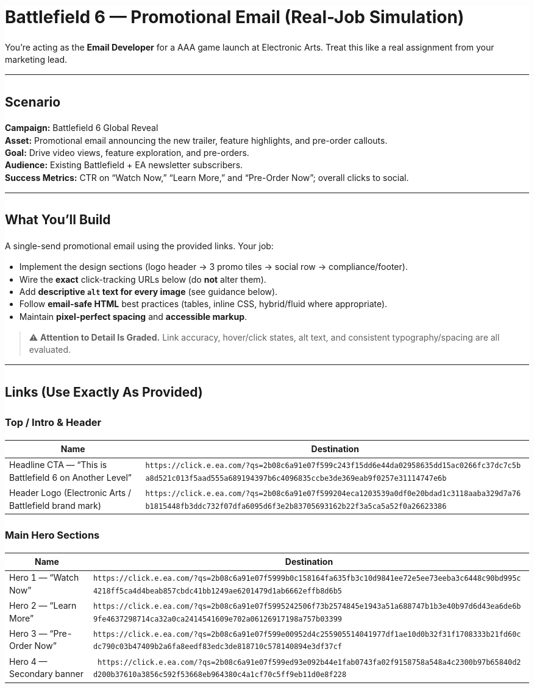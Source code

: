 # Battlefield 6 — Promotional Email (Real-Job Simulation)

You’re acting as the **Email Developer** for a AAA game launch at Electronic Arts. Treat this like a real assignment from your marketing lead.

---

## Scenario

**Campaign:** Battlefield 6 Global Reveal  
**Asset:** Promotional email announcing the new trailer, feature highlights, and pre-order callouts.  
**Goal:** Drive video views, feature exploration, and pre-orders.  
**Audience:** Existing Battlefield + EA newsletter subscribers.  
**Success Metrics:** CTR on “Watch Now,” “Learn More,” and “Pre-Order Now”; overall clicks to social.

---

## What You’ll Build

A single-send promotional email using the provided links. Your job:

- Implement the design sections (logo header → 3 promo tiles → social row → compliance/footer).
- Wire the **exact** click-tracking URLs below (do **not** alter them).
- Add **descriptive `alt` text for every image** (see guidance below).
- Follow **email-safe HTML** best practices (tables, inline CSS, hybrid/fluid where appropriate).
- Maintain **pixel-perfect spacing** and **accessible markup**.

> ⚠️ **Attention to Detail Is Graded.** Link accuracy, hover/click states, alt text, and consistent typography/spacing are all evaluated.

---

## Links (Use Exactly As Provided)

### Top / Intro & Header

| Name | Destination |
|---|---|
| Headline CTA — “This is Battlefield 6 on Another Level” | `https://click.e.ea.com/?qs=2b08c6a91e07f599c243f15dd6e44da02958635dd15ac0266fc37dc7c5ba8d521c013f5aad555a689194397b6c4096835ccbe3de369eab9f0257e31114747e6b` |
| Header Logo (Electronic Arts / Battlefield brand mark) | `https://click.e.ea.com/?qs=2b08c6a91e07f599204eca1203539a0df0e20bdad1c3118aaba329d7a76b1815448fb3ddc732f07dfa6095d6f3e2b83705693162b22f3a5ca5a52f0a26623386` |

### Main Hero Sections

| Name | Destination |
|---|---|
| Hero 1 — “Watch Now” | `https://click.e.ea.com/?qs=2b08c6a91e07f5999b0c158164fa635fb3c10d9841ee72e5ee73eeba3c6448c90bd995c4218ff5ca4d4beab857cbdc41bb1249ae6201479d1ab6662effb8d6b5` |
| Hero 2 — “Learn More” | `https://click.e.ea.com/?qs=2b08c6a91e07f5995242506f73b2574845e1943a51a688747b1b3e40b97d6d43ea6de6b9fe4637298714ca32a0ca2414541609e702a06126917198a757b03399` |
| Hero 3 — “Pre-Order Now” | `https://click.e.ea.com/?qs=2b08c6a91e07f599e00952d4c255905514041977df1ae10d0b32f31f1708333b21fd60cdc790c03b47409b2a6fa8eedf83edc3de818710c578140894e3df37cf` |
| Hero 4 — Secondary banner | ` https://click.e.ea.com/?qs=2b08c6a91e07f599ed93e092b44e1fab0743fa02f9158758a548a4c2300b97b65840d2d200b37610a3856c592f53668eb964380c4a1cf70c5ff9eb11d0e8f228` |
